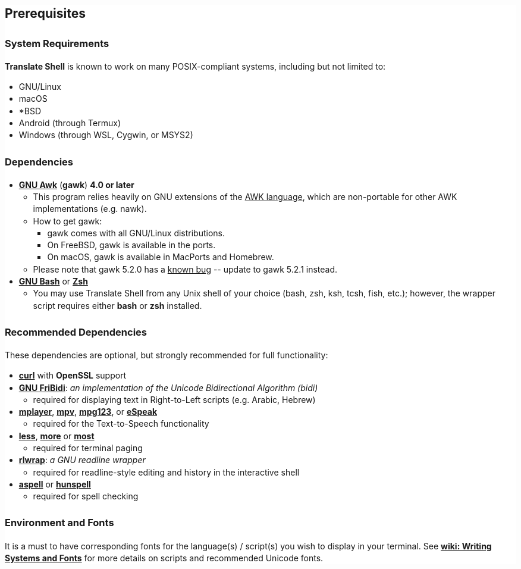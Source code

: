 ## Prerequisites

### System Requirements

**Translate Shell** is known to work on many POSIX-compliant systems, including but not limited to:

* GNU/Linux
* macOS
* *BSD
* Android (through Termux)
* Windows (through WSL, Cygwin, or MSYS2)

### Dependencies

* **[GNU Awk](https://www.gnu.org/software/gawk/)** (**gawk**) **4.0 or later**
    * This program relies heavily on GNU extensions of the [AWK language](http://en.wikipedia.org/wiki/AWK), which are non-portable for other AWK implementations (e.g. nawk).
    * How to get gawk:
      * gawk comes with all GNU/Linux distributions.
      * On FreeBSD, gawk is available in the ports.
      * On macOS, gawk is available in MacPorts and Homebrew.
    * Please note that gawk 5.2.0 has a [known bug](https://github.com/soimort/translate-shell/issues/463) -- update to gawk 5.2.1 instead.
* **[GNU Bash](http://www.gnu.org/software/bash/)** or **[Zsh](http://www.zsh.org/)**
    * You may use Translate Shell from any Unix shell of your choice (bash, zsh, ksh, tcsh, fish, etc.); however, the wrapper script requires either **bash** or **zsh** installed.

### Recommended Dependencies

These dependencies are optional, but strongly recommended for full functionality:

* **[curl](http://curl.haxx.se/)** with **OpenSSL** support
* **[GNU FriBidi](http://fribidi.org/)**: _an implementation of the Unicode Bidirectional Algorithm (bidi)_
    * required for displaying text in Right-to-Left scripts (e.g. Arabic, Hebrew)
* **[mplayer](http://www.mplayerhq.hu/)**, **[mpv](http://mpv.io/)**, **[mpg123](http://mpg123.org/)**, or **[eSpeak](http://espeak.sourceforge.net/)**
    * required for the Text-to-Speech functionality
* **[less](http://www.greenwoodsoftware.com/less/)**, **[more](http://pubs.opengroup.org/onlinepubs/9699919799/utilities/more.html)** or **[most](http://www.jedsoft.org/most/)**
    * required for terminal paging
* **[rlwrap](http://utopia.knoware.nl/~hlub/uck/rlwrap/#rlwrap)**: *a GNU readline wrapper*
    * required for readline-style editing and history in the interactive shell
* **[aspell](http://aspell.net/)** or **[hunspell](http://hunspell.github.io/)**
    * required for spell checking

### Environment and Fonts

It is a must to have corresponding fonts for the language(s) / script(s) you wish to display in your terminal. See **[wiki: Writing Systems and Fonts](https://github.com/soimort/translate-shell/wiki/Writing-Systems-and-Fonts#unicode-fonts)** for more details on scripts and recommended Unicode fonts.
